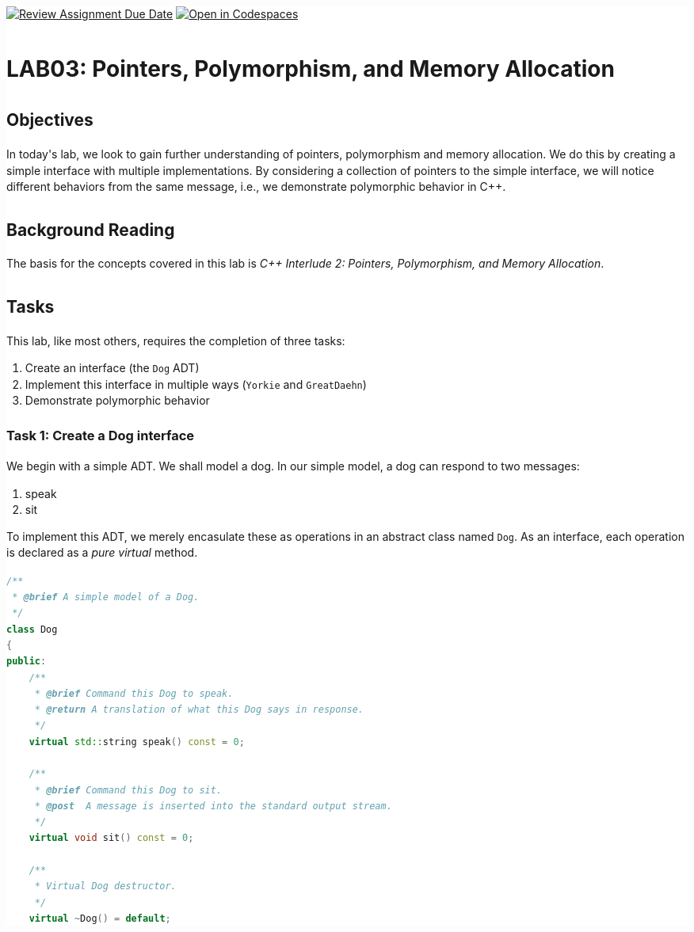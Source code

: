 [![Review Assignment Due Date](https://classroom.github.com/assets/deadline-readme-button-24ddc0f5d75046c5622901739e7c5dd533143b0c8e959d652212380cedb1ea36.svg)](https://classroom.github.com/a/AOH07tV2)
[![Open in Codespaces](https://classroom.github.com/assets/launch-codespace-7f7980b617ed060a017424585567c406b6ee15c891e84e1186181d67ecf80aa0.svg)](https://classroom.github.com/open-in-codespaces?assignment_repo_id=13736126)
# LAB03: Pointers, Polymorphism, and Memory Allocation

## Objectives

In today's lab, we look to gain further understanding of pointers,
polymorphism and memory allocation. We do this by creating a simple
interface with multiple implementations. By considering a collection of
pointers to the simple interface, we will notice different behaviors from
the same message, i.e., we demonstrate polymorphic behavior in C++.

## Background Reading

The basis for the concepts covered in this lab is _C++ Interlude 2: Pointers,
Polymorphism, and Memory Allocation_.

## Tasks

This lab, like most others, requires the completion of three tasks:

1. Create an interface (the `Dog` ADT)
2. Implement this interface in multiple ways (`Yorkie` and `GreatDaehn`)
3. Demonstrate polymorphic behavior

### Task 1: Create a Dog interface

We begin with a simple ADT. We shall model a dog. In our simple model, a dog
can respond to two messages:

1. speak
2. sit

To implement this ADT, we merely encasulate these as operations in an
abstract class named `Dog`. As an interface, each operation is declared as a
_pure virtual_ method.

```c++
/**
 * @brief A simple model of a Dog.
 */
class Dog
{
public:
    /**
     * @brief Command this Dog to speak.
     * @return A translation of what this Dog says in response.
     */
    virtual std::string speak() const = 0;

    /**
     * @brief Command this Dog to sit.
     * @post  A message is inserted into the standard output stream.
     */
    virtual void sit() const = 0;

    /**
     * Virtual Dog destructor.
     */
    virtual ~Dog() = default;
```